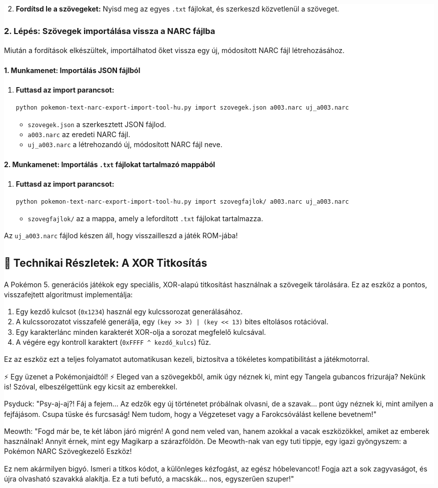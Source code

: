 2.  **Fordítsd le a szövegeket:**
    Nyisd meg az egyes `.txt` fájlokat, és szerkeszd közvetlenül a szöveget.

### **2. Lépés: Szövegek importálása vissza a NARC fájlba**

Miután a fordítások elkészültek, importálhatod őket vissza egy új, módosított NARC fájl létrehozásához.

#### **1. Munkamenet: Importálás JSON fájlból**

1.  **Futtasd az import parancsot:**
    ```
    python pokemon-text-narc-export-import-tool-hu.py import szovegek.json a003.narc uj_a003.narc
    ```
    -   `szovegek.json` a szerkesztett JSON fájlod.
    -   `a003.narc` az eredeti NARC fájl.
    -   `uj_a003.narc` a létrehozandó új, módosított NARC fájl neve.

#### **2. Munkamenet: Importálás `.txt` fájlokat tartalmazó mappából**

1.  **Futtasd az import parancsot:**
    ```
    python pokemon-text-narc-export-import-tool-hu.py import szovegfajlok/ a003.narc uj_a003.narc
    ```
    -   `szovegfajlok/` az a mappa, amely a lefordított `.txt` fájlokat tartalmazza.

Az `uj_a003.narc` fájlod készen áll, hogy visszailleszd a játék ROM-jába!

## 🔧 Technikai Részletek: A XOR Titkosítás

A Pokémon 5. generációs játékok egy speciális, XOR-alapú titkosítást használnak a szövegeik tárolására. Ez az eszköz a pontos, visszafejtett algoritmust implementálja:
1.  Egy kezdő kulcsot (`0x1234`) használ egy kulcssorozat generálásához.
2.  A kulcssorozatot visszafelé generálja, egy `(key >> 3) | (key << 13)` bites eltolásos rotációval.
3.  Egy karakterlánc minden karakterét XOR-olja a sorozat megfelelő kulcsával.
4.  A végére egy kontroll karaktert (`0xFFFF ^ kezdő_kulcs`) fűz.

Ez az eszköz ezt a teljes folyamatot automatikusan kezeli, biztosítva a tökéletes kompatibilitást a játékmotorral.

⚡️ Egy üzenet a Pokémonjaidtól! ⚡️
Eleged van a szövegekből, amik úgy néznek ki, mint egy Tangela gubancos frizurája? Nekünk is! Szóval, elbeszélgettünk egy kicsit az emberekkel.

Psyduck: "Psy-aj-aj?! Fáj a fejem... Az edzők egy új történetet próbálnak olvasni, de a szavak... pont úgy néznek ki, mint amilyen a fejfájásom. Csupa tüske és furcsaság! Nem tudom, hogy a Végzeteset vagy a Farokcsóválást kellene bevetnem!"

Meowth: "Fogd már be, te két lábon járó migrén! A gond nem veled van, hanem azokkal a vacak eszközökkel, amiket az emberek használnak! Annyit érnek, mint egy Magikarp a szárazföldön. De Meowth-nak van egy tuti tippje, egy igazi gyöngyszem: a Pokémon NARC Szövegkezelő Eszköz!

Ez nem akármilyen bigyó. Ismeri a titkos kódot, a különleges kézfogást, az egész hóbelevancot! Fogja azt a sok zagyvaságot, és újra olvasható szavakká alakítja. Ez a tuti befutó, a macskák... nos, egyszerűen szuper!"
